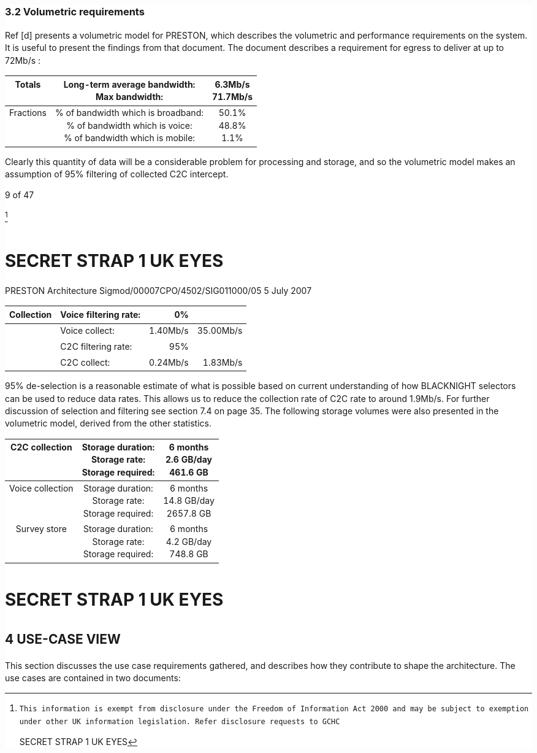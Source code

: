 ### 3.2 Volumetric requirements

Ref [d] presents a volumetric model for PRESTON, which describes the volumetric and performance requirements on the system. It is useful to present the findings from that document. The document describes a requirement for egress to deliver at up to $72 \mathrm{Mb} / \mathrm{s}$ :

| Totals | Long-term average bandwidth: <br> Max bandwidth: | $6.3 \mathrm{Mb} / \mathrm{s}$ <br> $71.7 \mathrm{Mb} / \mathrm{s}$ |
| :--: | :--: | :--: |
| Fractions | $\%$ of bandwidth which is broadband: <br> $\%$ of bandwidth which is voice: <br> $\%$ of bandwidth which is mobile: | $50.1 \%$ <br> $48.8 \%$ <br> $1.1 \%$ |

Clearly this quantity of data will be a considerable problem for processing and storage, and so the volumetric model makes an assumption of $95 \%$ filtering of collected C2C intercept.

9 of 47

[^0]
[^0]:    This information is exempt from disclosure under the Freedom of Information Act 2000 and may be subject to exemption under other UK information legislation. Refer disclosure requests to GCHC

    SECRET STRAP 1
    UK EYES
# SECRET STRAP 1 UK EYES 

PRESTON Architecture
Sigmod/00007CPO/4502/SIG011000/05
5 July 2007

| Collection | Voice filtering rate: | $0 \%$ |  |
| :-- | :-- | --: | --: |
|  | Voice collect: | $1.40 \mathrm{Mb} / \mathrm{s}$ | $35.00 \mathrm{Mb} / \mathrm{s}$ |
|  | C2C filtering rate: | $95 \%$ |  |
|  | C2C collect: | $0.24 \mathrm{Mb} / \mathrm{s}$ | $1.83 \mathrm{Mb} / \mathrm{s}$ |

$95 \%$ de-selection is a reasonable estimate of what is possible based on current understanding of how BLACKNIGHT selectors can be used to reduce data rates. This allows us to reduce the collection rate of C2C rate to around $1.9 \mathrm{Mb} / \mathrm{s}$. For further discussion of selection and filtering see section 7.4 on page 35.
The following storage volumes were also presented in the volumetric model, derived from the other statistics.

| C2C collection | Storage duration: <br> Storage rate: <br> Storage required: | 6 months <br> 2.6 GB/day <br> 461.6 GB |
| :--: | :--: | :--: |
| Voice collection | Storage duration: <br> Storage rate: <br> Storage required: | 6 months <br> 14.8 GB/day <br> 2657.8 GB |
| Survey store | Storage duration: <br> Storage rate: <br> Storage required: | 6 months <br> 4.2 GB/day <br> 748.8 GB |
# SECRET STRAP 1 UK EYES 

## 4 USE-CASE VIEW

This section discusses the use case requirements gathered, and describes how they contribute to shape the architecture.
The use cases are contained in two documents:


[^0]:    This information is exempt from disclosure under the Freedom of Information Act 2000 and may be subject to exemption under other UK information legislation. Refer disclosure requests to GCHQ on
[^0]:    ${ }^{1}$ broadband: IP stream accesses with bandwidth above 128k e.g. ADSL or Cable modem. 8 of 47
[^0]:    ${ }^{2}$ ETSI TS 102815 defines a layer 2 handover mechanism which may be appropriate for a leased line, but this is not a standard handover in the UK.